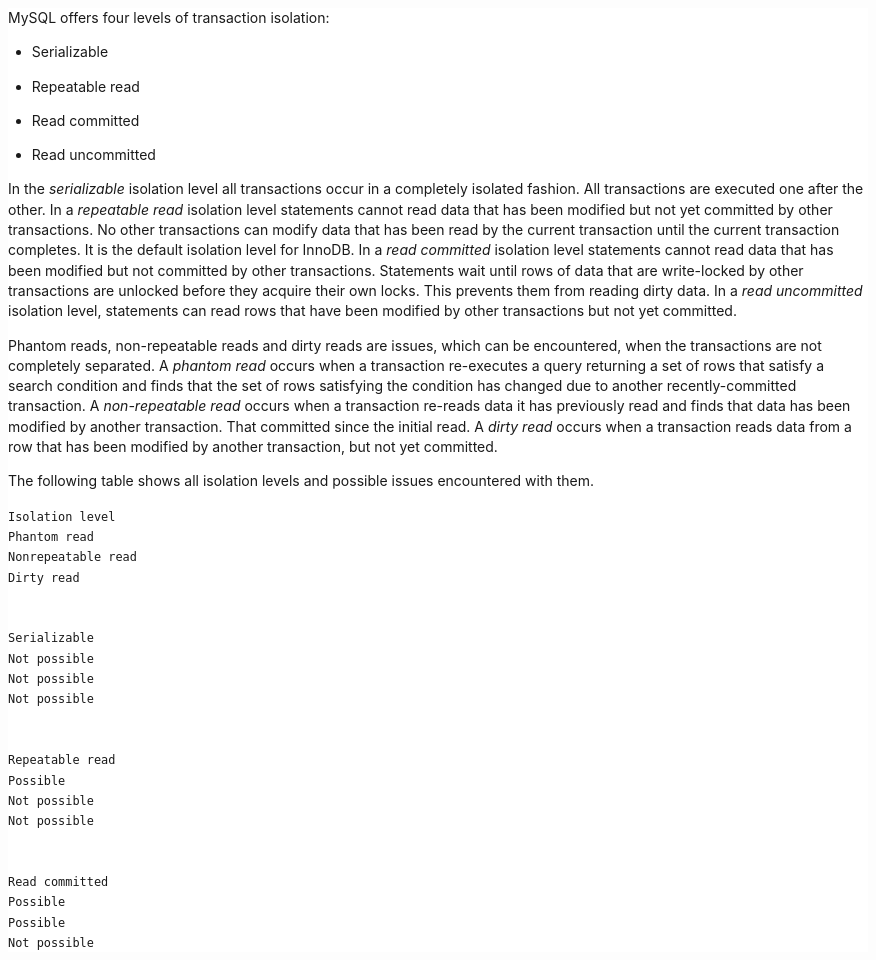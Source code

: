 MySQL offers four levels of transaction isolation:

  - Serializable

  - Repeatable read

  - Read committed

  - Read uncommitted

In the *serializable* isolation level all transactions occur in a completely
isolated fashion. All transactions are executed one after the other. In a
*repeatable read* isolation level statements cannot read data that has been 
modified but not yet committed by other transactions. No other transactions can modify 
data that has been read by the current transaction until the current transaction completes.
It is the default isolation level for InnoDB. In a *read committed* isolation level
statements cannot read data that has been modified but not committed by other transactions.
Statements wait until rows of data that are write-locked by other transactions are unlocked
before they acquire their own locks. This prevents them from reading dirty data.
In a *read uncommitted* isolation level, statements can read rows that have been 
modified by other transactions but not yet committed.

Phantom reads, non-repeatable reads and dirty reads are issues, which can be 
encountered, when the transactions are not completely separated.
A *phantom read* occurs when a transaction re-executes a query
returning a set of rows that satisfy a search condition and finds that 
the set of rows satisfying the condition has changed due to another 
recently-committed transaction. A *non-repeatable read* occurs when a 
transaction re-reads data it has previously read and finds that data has been 
modified by another transaction. That committed since the initial read.
A *dirty read* occurs when a transaction reads data from a row that
has been modified by another transaction, but not yet committed. 

The following table shows all isolation levels and possible issues encountered with 
them. 

 
   
    Isolation level 
    Phantom read
    Nonrepeatable read 
    Dirty read
   
   
    Serializable 
    Not possible     
    Not possible
    Not possible
   
   
    Repeatable read 
    Possible     
    Not possible
    Not possible
   
   
    Read committed 
    Possible     
    Possible
    Not possible
   